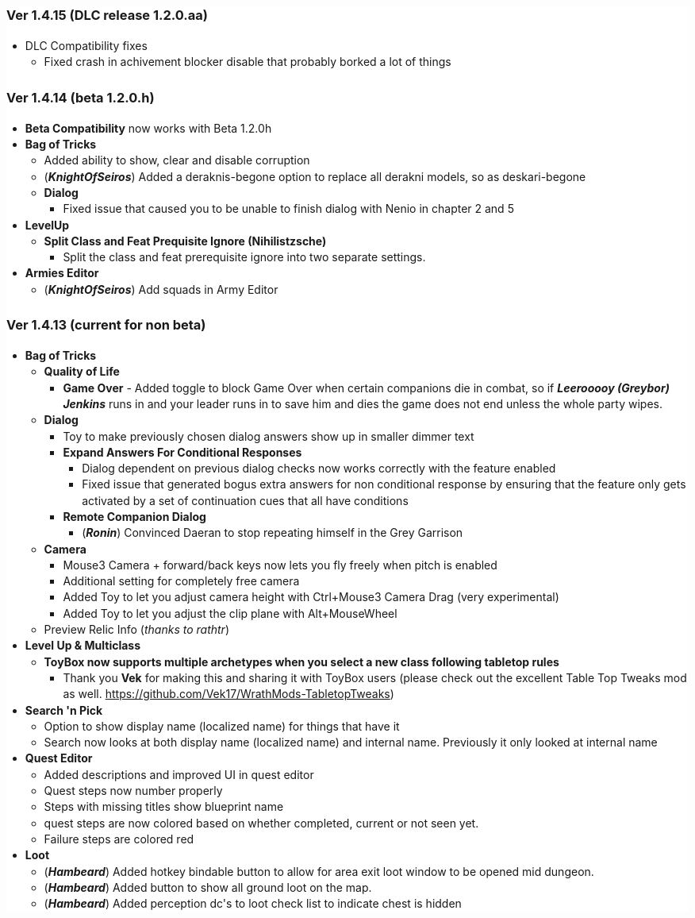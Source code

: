 ### Ver 1.4.15 (DLC release 1.2.0.aa)

* DLC Compatibility fixes
    * Fixed crash in achivement blocker disable that probably borked a lot of things

### Ver 1.4.14 (beta 1.2.0.h)

* **Beta Compatibility** now works with Beta 1.2.0h
* **Bag of Tricks**
    * Added ability to show, clear and disable corruption
    * (***KnightOfSeiros***) Added a deraknis-begone option to replace all derakni models, so as deskari-begone
    * **Dialog**
        * Fixed issue that caused you to be unable to finish dialog with Nenio in chapter 2 and 5
* **LevelUp**
    * **Split Class and Feat Prequisite Ignore (Nihilistzsche)**
        * Split the class and feat prerequisite ignore into two separate settings.
* **Armies Editor**
    * (***KnightOfSeiros***) Add squads in Army Editor

### Ver 1.4.13 (current for non beta)

* **Bag of Tricks**
    * **Quality of Life**
        * **Game Over** - Added toggle to block Game Over when certain companions die in combat, so if
          ***Leerooooy (Greybor) Jenkins*** runs in and your leader runs in to save him and dies the game does not end
          unless the whole party wipes.
    * **Dialog**
        * Toy to make previously chosen dialog answers show up in smaller dimmer text
        * **Expand Answers For Conditional Responses**
            * Dialog dependent on previous dialog checks now works correctly with the feature enabled
            * Fixed issue that generated bogus extra answers for non conditional response by ensuring that the feature
              only gets activated by a set of continuation cues that all have conditions
        * **Remote Companion Dialog**
            * (***Ronin***) Convinced Daeran to stop repeating himself in the Grey Garrison
    * **Camera**
        * Mouse3 Camera + forward/back keys now lets you fly freely when pitch is enabled
        * Additional setting for completely free camera
        * Added Toy to let you adjust camera height with Ctrl+Mouse3 Camera Drag (very experimental)
        * Added Toy to let you adjust the clip plane with Alt+MouseWheel
    * Preview Relic Info (*thanks to rathtr*)
* **Level Up & Multiclass**
    * **ToyBox now supports multiple archetypes when you select a new class following tabletop rules**
        * Thank you **Vek** for making this and sharing it with ToyBox users (please check out the excellent Table Top
          Tweaks mod as well. https://github.com/Vek17/WrathMods-TabletopTweaks)
* **Search 'n Pick**
    * Option to show display name (localized name) for things that have it
    * Search now looks at both display name (localized name) and internal name. Previously it only looked at internal
      name
* **Quest Editor**
    * Added descriptions and improved UI in quest editor
    * Quest steps now number properly
    * Steps with missing titles show blueprint name
    * quest steps are now colored based on whether completed, current or not seen yet.
    * Failure steps are colored red
* **Loot**
    * (***Hambeard***) Added hotkey bindable button to allow for area exit loot window to be opened mid dungeon.
    * (***Hambeard***) Added button to show all ground loot on the map.
    * (***Hambeard***) Added perception dc's to loot check list to indicate chest is hidden